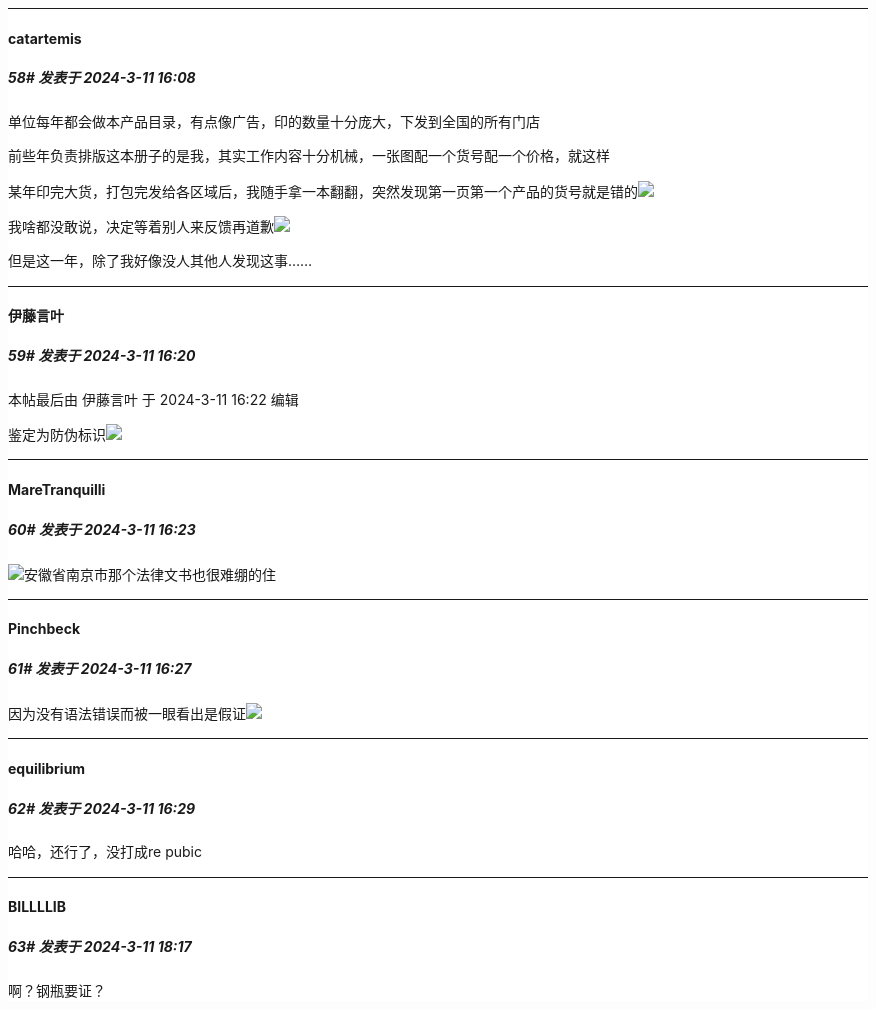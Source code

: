 *****

####  catartemis  
##### 58#       发表于 2024-3-11 16:08

单位每年都会做本产品目录，有点像广告，印的数量十分庞大，下发到全国的所有门店

前些年负责排版这本册子的是我，其实工作内容十分机械，一张图配一个货号配一个价格，就这样

某年印完大货，打包完发给各区域后，我随手拿一本翻翻，突然发现第一页第一个产品的货号就是错的<img src="https://static.saraba1st.com/image/smiley/face2017/169.gif" referrerpolicy="no-referrer">

我啥都没敢说，决定等着别人来反馈再道歉<img src="https://static.saraba1st.com/image/smiley/face2017/143.png" referrerpolicy="no-referrer">

但是这一年，除了我好像没人其他人发现这事……


*****

####  伊藤言叶  
##### 59#       发表于 2024-3-11 16:20

 本帖最后由 伊藤言叶 于 2024-3-11 16:22 编辑 

鉴定为防伪标识<img src="https://static.saraba1st.com/image/smiley/face2017/037.png" referrerpolicy="no-referrer">

*****

####  MareTranquilli  
##### 60#       发表于 2024-3-11 16:23

<img src="https://static.saraba1st.com/image/smiley/face2017/037.png" referrerpolicy="no-referrer">安徽省南京市那个法律文书也很难绷的住


*****

####  Pinchbeck  
##### 61#       发表于 2024-3-11 16:27

因为没有语法错误而被一眼看出是假证<img src="https://static.saraba1st.com/image/smiley/face2017/067.png" referrerpolicy="no-referrer">

*****

####  equilibrium  
##### 62#       发表于 2024-3-11 16:29

哈哈，还行了，没打成re pubic


*****

####  BILLLLIB  
##### 63#       发表于 2024-3-11 18:17

啊？钢瓶要证？
